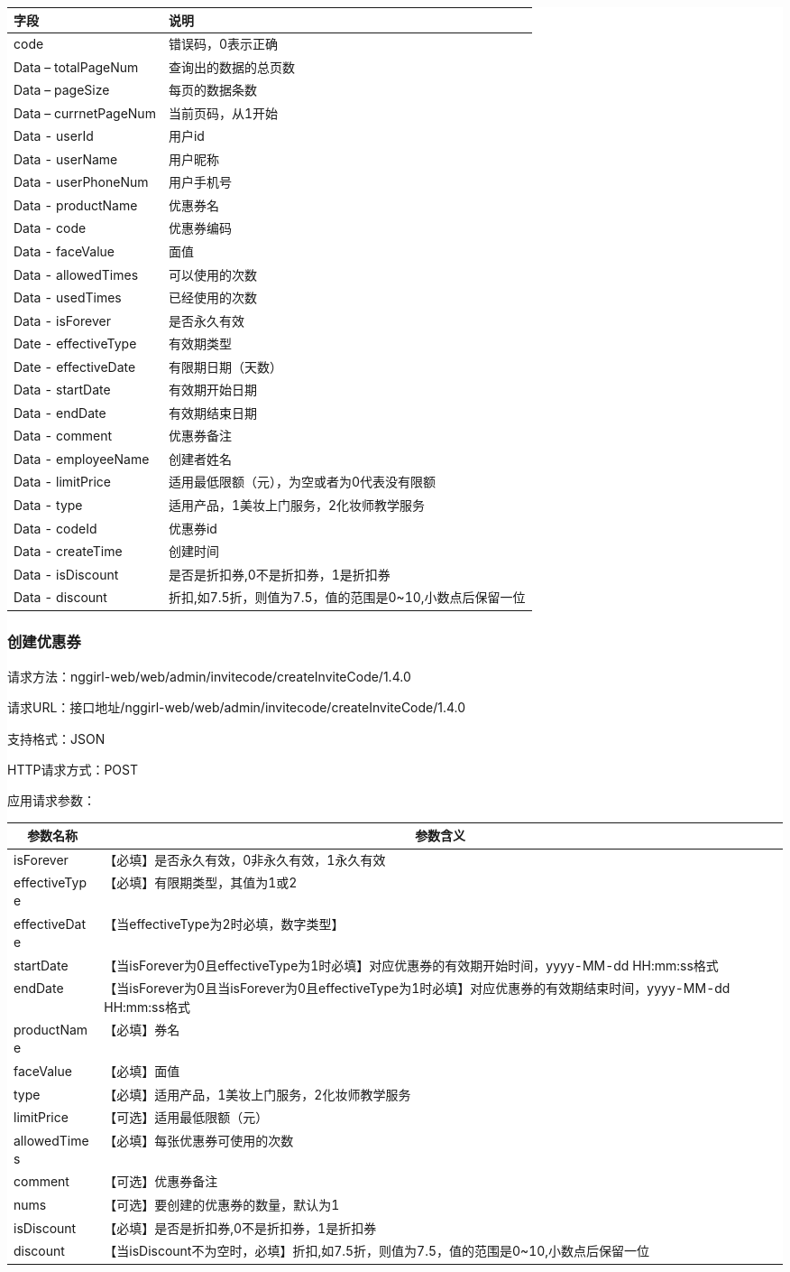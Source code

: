 字段| 说明
:------|:-------
code	|错误码，0表示正确
Data – totalPageNum	| 查询出的数据的总页数
Data – pageSize	| 每页的数据条数
Data – currnetPageNum |	当前页码，从1开始
Data - userId | 用户id
Data - userName | 用户昵称
Data - userPhoneNum | 用户手机号
Data - productName | 优惠券名
Data - code | 优惠券编码
Data - faceValue | 面值
Data - allowedTimes | 可以使用的次数
Data - usedTimes | 已经使用的次数
Data - isForever | 是否永久有效
Date - effectiveType|有效期类型
Date - effectiveDate|有限期日期（天数）
Data - startDate | 有效期开始日期
Data - endDate | 有效期结束日期
Data - comment | 优惠券备注
Data - employeeName | 创建者姓名
Data - limitPrice | 适用最低限额（元），为空或者为0代表没有限额
Data - type | 适用产品，1美妆上门服务，2化妆师教学服务
Data - codeId | 优惠券id
Data - createTime | 创建时间
Data - isDiscount | 是否是折扣券,0不是折扣券，1是折扣券
Data - discount | 折扣,如7.5折，则值为7.5，值的范围是0~10,小数点后保留一位

<h3 id="2.2">创建优惠券</h3>


请求方法：nggirl-web/web/admin/invitecode/createInviteCode/1.4.0

请求URL：接口地址/nggirl-web/web/admin/invitecode/createInviteCode/1.4.0

支持格式：JSON

HTTP请求方式：POST

应用请求参数：

参数名称 | 参数含义
------------ | -------------
isForever | 【必填】是否永久有效，0非永久有效，1永久有效
effectiveType|【必填】有限期类型，其值为1或2
effectiveDate|【当effectiveType为2时必填，数字类型】
startDate | 【当isForever为0且effectiveType为1时必填】对应优惠券的有效期开始时间，yyyy-MM-dd HH:mm:ss格式
endDate | 【当isForever为0且当isForever为0且effectiveType为1时必填】对应优惠券的有效期结束时间，yyyy-MM-dd HH:mm:ss格式
productName | 【必填】券名
faceValue | 【必填】面值
type | 【必填】适用产品，1美妆上门服务，2化妆师教学服务
limitPrice | 【可选】适用最低限额（元）
allowedTimes | 【必填】每张优惠券可使用的次数
comment | 【可选】优惠券备注
nums | 【可选】要创建的优惠券的数量，默认为1
isDiscount | 【必填】是否是折扣券,0不是折扣券，1是折扣券
discount | 【当isDiscount不为空时，必填】折扣,如7.5折，则值为7.5，值的范围是0~10,小数点后保留一位
